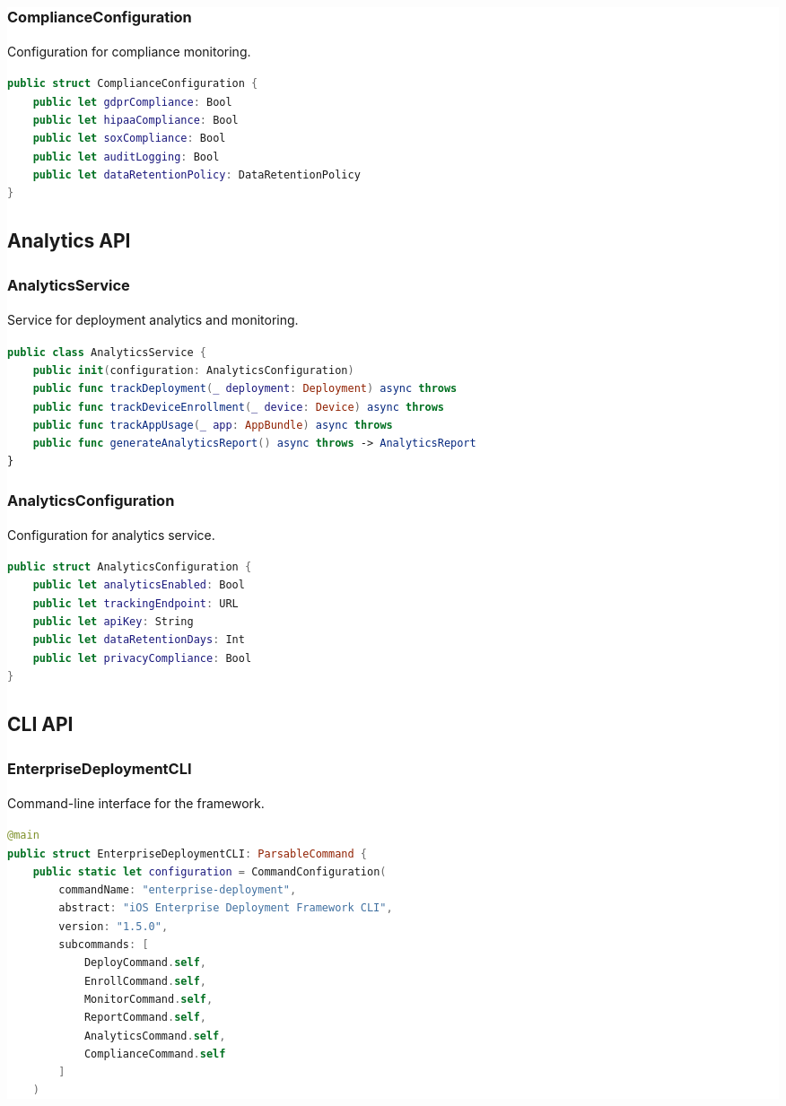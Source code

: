 ### ComplianceConfiguration

Configuration for compliance monitoring.

```swift
public struct ComplianceConfiguration {
    public let gdprCompliance: Bool
    public let hipaaCompliance: Bool
    public let soxCompliance: Bool
    public let auditLogging: Bool
    public let dataRetentionPolicy: DataRetentionPolicy
}
```

## Analytics API

### AnalyticsService

Service for deployment analytics and monitoring.

```swift
public class AnalyticsService {
    public init(configuration: AnalyticsConfiguration)
    public func trackDeployment(_ deployment: Deployment) async throws
    public func trackDeviceEnrollment(_ device: Device) async throws
    public func trackAppUsage(_ app: AppBundle) async throws
    public func generateAnalyticsReport() async throws -> AnalyticsReport
}
```

### AnalyticsConfiguration

Configuration for analytics service.

```swift
public struct AnalyticsConfiguration {
    public let analyticsEnabled: Bool
    public let trackingEndpoint: URL
    public let apiKey: String
    public let dataRetentionDays: Int
    public let privacyCompliance: Bool
}
```

## CLI API

### EnterpriseDeploymentCLI

Command-line interface for the framework.

```swift
@main
public struct EnterpriseDeploymentCLI: ParsableCommand {
    public static let configuration = CommandConfiguration(
        commandName: "enterprise-deployment",
        abstract: "iOS Enterprise Deployment Framework CLI",
        version: "1.5.0",
        subcommands: [
            DeployCommand.self,
            EnrollCommand.self,
            MonitorCommand.self,
            ReportCommand.self,
            AnalyticsCommand.self,
            ComplianceCommand.self
        ]
    )
```